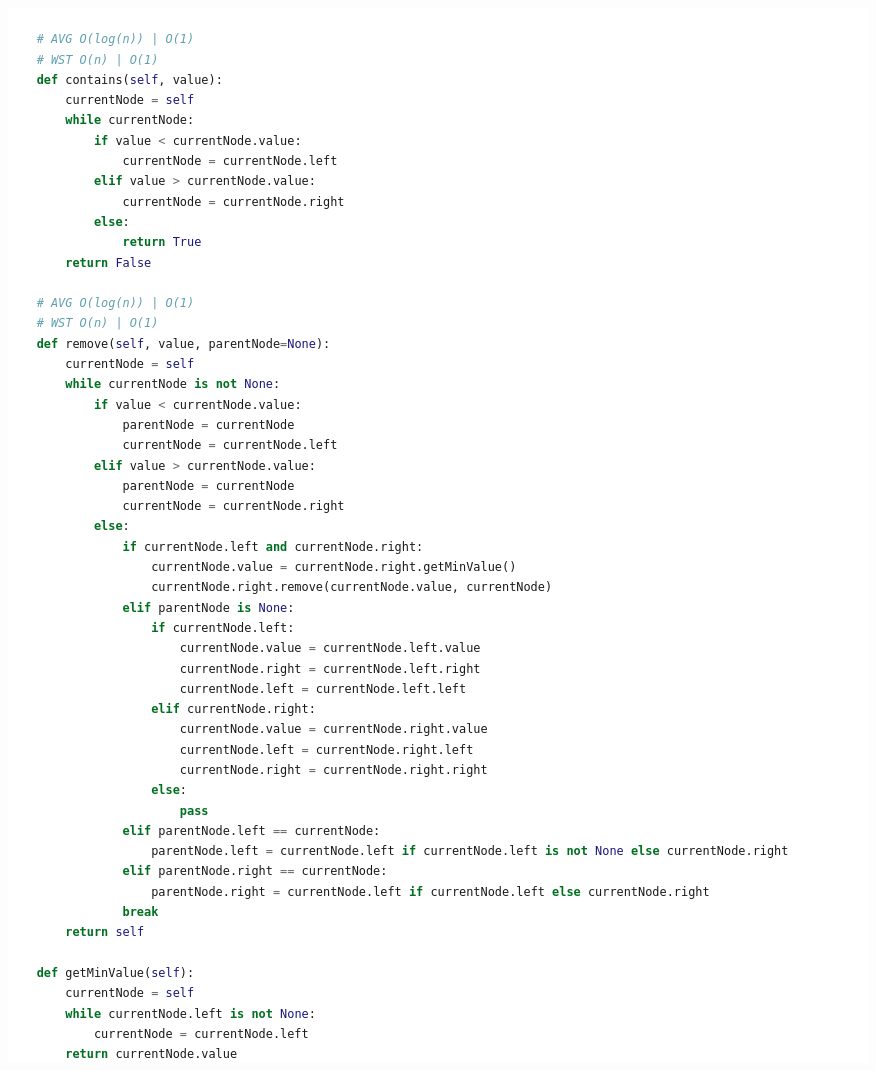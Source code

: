 ~~~py
    
    # AVG O(log(n)) | O(1)
    # WST O(n) | O(1)
    def contains(self, value):
        currentNode = self
        while currentNode:
            if value < currentNode.value:
                currentNode = currentNode.left
            elif value > currentNode.value:
                currentNode = currentNode.right
            else:
                return True
        return False

    # AVG O(log(n)) | O(1)
    # WST O(n) | O(1)
    def remove(self, value, parentNode=None):
        currentNode = self
        while currentNode is not None:
            if value < currentNode.value:
                parentNode = currentNode
                currentNode = currentNode.left
            elif value > currentNode.value:
                parentNode = currentNode
                currentNode = currentNode.right
            else:
                if currentNode.left and currentNode.right:
                    currentNode.value = currentNode.right.getMinValue()
                    currentNode.right.remove(currentNode.value, currentNode)
                elif parentNode is None:
                    if currentNode.left:
                        currentNode.value = currentNode.left.value
                        currentNode.right = currentNode.left.right
                        currentNode.left = currentNode.left.left
                    elif currentNode.right:
                        currentNode.value = currentNode.right.value
                        currentNode.left = currentNode.right.left
                        currentNode.right = currentNode.right.right
                    else:
                        pass
                elif parentNode.left == currentNode:
                    parentNode.left = currentNode.left if currentNode.left is not None else currentNode.right
                elif parentNode.right == currentNode:
                    parentNode.right = currentNode.left if currentNode.left else currentNode.right
                break
        return self

    def getMinValue(self):
        currentNode = self
        while currentNode.left is not None:
            currentNode = currentNode.left
        return currentNode.value
~~~
